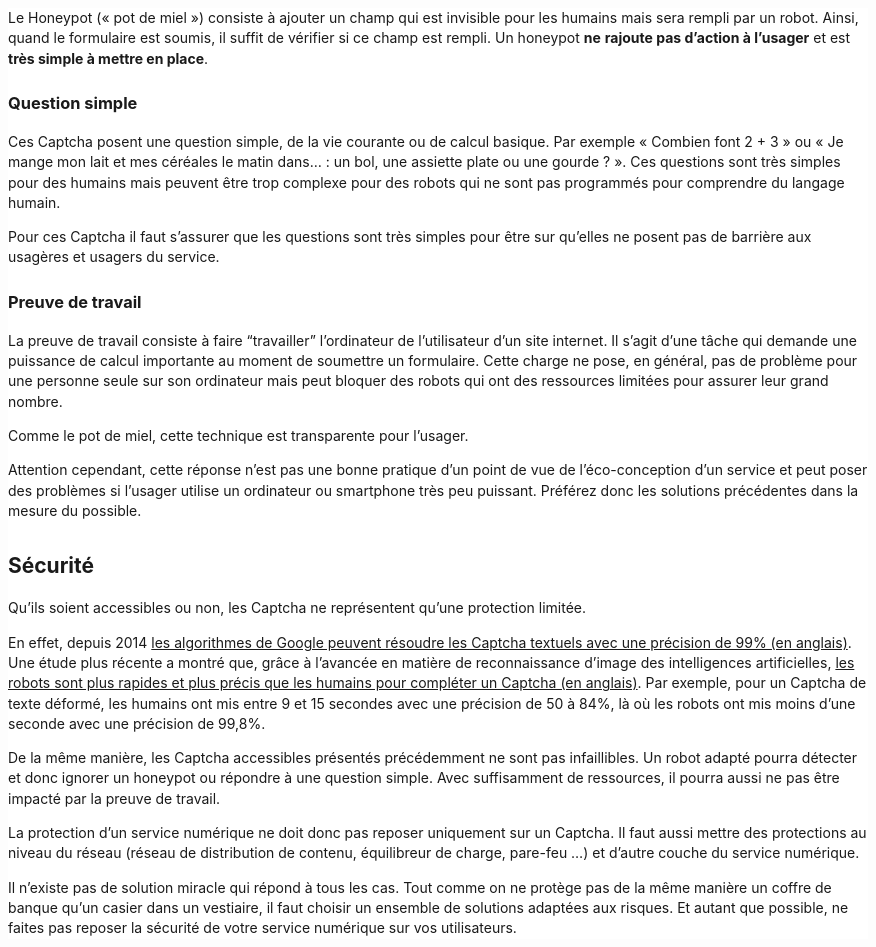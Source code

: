 Le <span lang="en">Honeypot</span> (« pot de miel ») consiste à ajouter un champ qui est invisible pour les humains mais sera rempli par un robot. Ainsi, quand le formulaire est soumis, il suffit de vérifier si ce champ est rempli. Un honeypot **ne** **rajoute pas d’action à l’usager** et est **très simple à mettre en place**.

### Question simple

Ces Captcha posent une question simple, de la vie courante ou de calcul basique. Par exemple « Combien font 2 + 3 » ou « Je mange mon lait et mes céréales le matin dans… : un bol, une assiette plate ou une gourde ? ». Ces questions sont très simples pour des humains mais peuvent être trop complexe pour des robots qui ne sont pas programmés pour comprendre du langage humain. 

Pour ces Captcha il faut s’assurer que les questions sont très simples pour être sur qu’elles ne posent pas de barrière aux usagères et usagers du service.

### Preuve de travail

La preuve de travail consiste à faire “travailler” l’ordinateur de l’utilisateur d’un site internet. Il s’agit d’une tâche qui demande une puissance de calcul importante au moment de soumettre un formulaire. Cette charge ne pose, en général, pas de problème pour une personne seule sur son ordinateur mais peut bloquer des robots qui ont des ressources limitées pour assurer leur grand nombre. 

Comme le pot de miel, cette technique est transparente pour l’usager.
<div class="fr-callout fr-icon-information-line">
    <p class="fr-callout__text">
Attention cependant, cette réponse n’est pas une bonne pratique d’un point de vue de l’éco-conception d’un service et peut poser des problèmes si l’usager utilise un ordinateur ou smartphone très peu puissant. 
Préférez donc les solutions précédentes dans la mesure du possible.</p>
</div>


<h2 class="" id="anchor-4">Sécurité</h2>

Qu’ils soient accessibles ou non, les Captcha ne représentent qu’une protection limitée. 

En effet, depuis 2014 [les algorithmes de Google peuvent résoudre les Captcha textuels avec une précision de 99% (en anglais)](https://security.googleblog.com/2014/04/street-view-and-recaptcha-technology.html). Une étude plus récente a montré que, grâce à l’avancée en matière de reconnaissance d’image des intelligences artificielles, [les robots sont plus rapides et plus précis que les humains pour compléter un Captcha (en anglais)](https://arxiv.org/abs/2307.12108).  Par exemple, pour un Captcha de texte déformé, les humains ont mis entre 9 et 15 secondes avec une précision de 50 à 84%, là où les robots ont mis moins d’une seconde avec une précision de 99,8%.  

De la même manière, les Captcha accessibles présentés précédemment ne sont pas infaillibles. Un robot adapté pourra détecter et donc ignorer un honeypot ou répondre à une question simple. Avec suffisamment de ressources, il pourra aussi ne pas être impacté par la preuve de travail. 

La protection d’un service numérique ne doit donc pas reposer uniquement sur un Captcha. Il faut aussi mettre des protections au niveau du réseau (réseau de distribution de contenu, équilibreur de charge, pare-feu …) et d’autre couche du service numérique. 

Il n’existe pas de solution miracle qui répond à tous les cas. Tout comme on ne protège pas de la même manière un coffre de banque qu’un casier dans un vestiaire, il faut choisir un ensemble de solutions adaptées aux risques. Et autant que possible, ne faites pas reposer la sécurité de votre service numérique sur vos utilisateurs.
